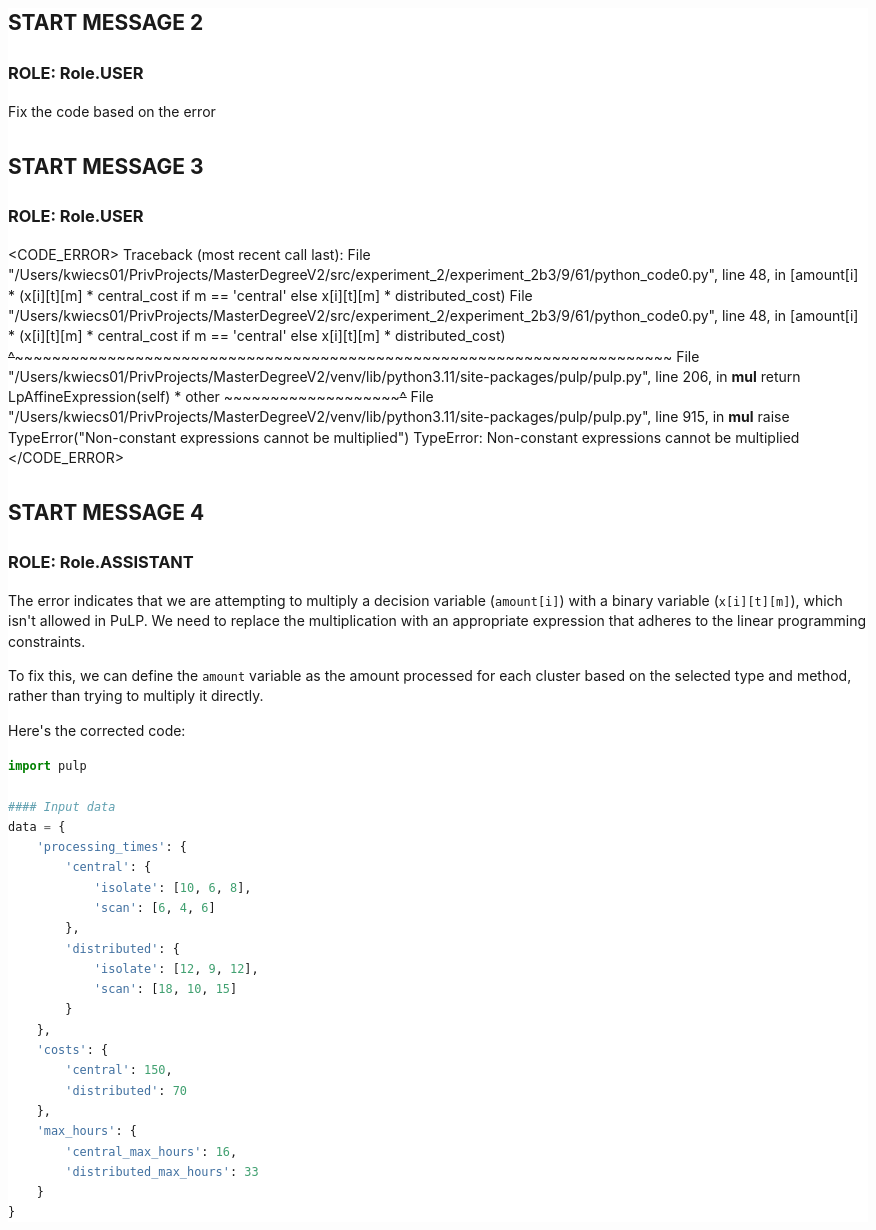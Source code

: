 ## START MESSAGE 2 
### ROLE: Role.USER
Fix the code based on the error

## START MESSAGE 3 
### ROLE: Role.USER
<CODE_ERROR>
Traceback (most recent call last):
  File "/Users/kwiecs01/PrivProjects/MasterDegreeV2/src/experiment_2/experiment_2b3/9/61/python_code0.py", line 48, in <module>
    [amount[i] * (x[i][t][m] * central_cost if m == 'central' else x[i][t][m] * distributed_cost)
  File "/Users/kwiecs01/PrivProjects/MasterDegreeV2/src/experiment_2/experiment_2b3/9/61/python_code0.py", line 48, in <listcomp>
    [amount[i] * (x[i][t][m] * central_cost if m == 'central' else x[i][t][m] * distributed_cost)
     ~~~~~~~~~~^~~~~~~~~~~~~~~~~~~~~~~~~~~~~~~~~~~~~~~~~~~~~~~~~~~~~~~~~~~~~~~~~~~~~~~~~~~~~~~~~~
  File "/Users/kwiecs01/PrivProjects/MasterDegreeV2/venv/lib/python3.11/site-packages/pulp/pulp.py", line 206, in __mul__
    return LpAffineExpression(self) * other
           ~~~~~~~~~~~~~~~~~~~~~~~~~^~~~~~~
  File "/Users/kwiecs01/PrivProjects/MasterDegreeV2/venv/lib/python3.11/site-packages/pulp/pulp.py", line 915, in __mul__
    raise TypeError("Non-constant expressions cannot be multiplied")
TypeError: Non-constant expressions cannot be multiplied
</CODE_ERROR>


## START MESSAGE 4 
### ROLE: Role.ASSISTANT
The error indicates that we are attempting to multiply a decision variable (`amount[i]`) with a binary variable (`x[i][t][m]`), which isn't allowed in PuLP. We need to replace the multiplication with an appropriate expression that adheres to the linear programming constraints.

To fix this, we can define the `amount` variable as the amount processed for each cluster based on the selected type and method, rather than trying to multiply it directly. 

Here's the corrected code:

```python
import pulp

#### Input data
data = {
    'processing_times': {
        'central': {
            'isolate': [10, 6, 8],
            'scan': [6, 4, 6]
        },
        'distributed': {
            'isolate': [12, 9, 12],
            'scan': [18, 10, 15]
        }
    },
    'costs': {
        'central': 150,
        'distributed': 70
    },
    'max_hours': {
        'central_max_hours': 16,
        'distributed_max_hours': 33
    }
}
```